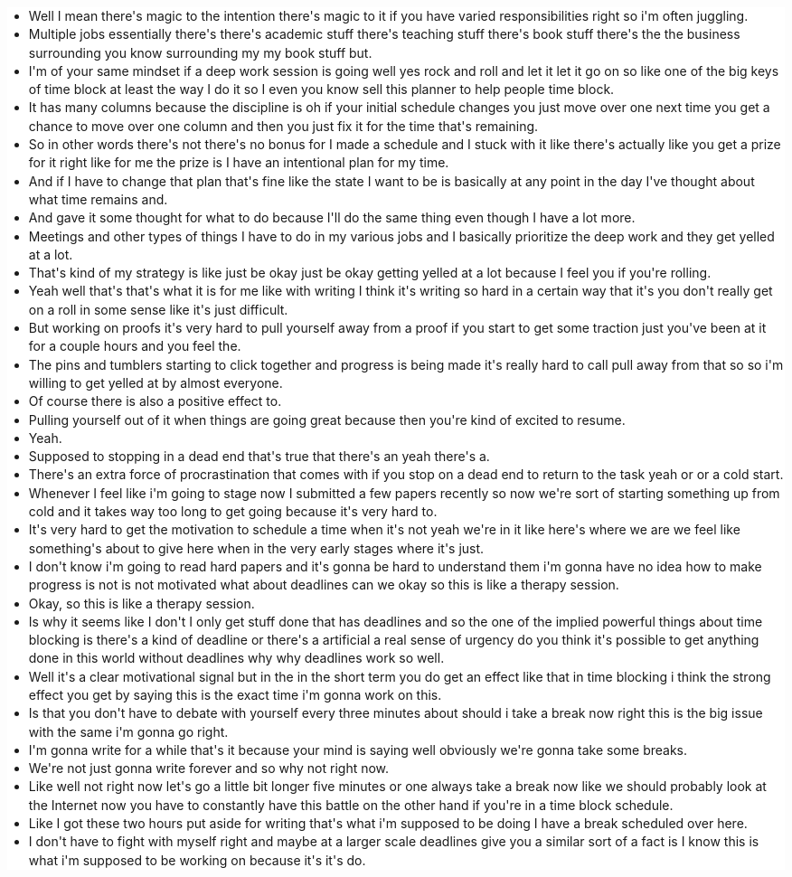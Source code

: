 *  Well I mean there's magic to the intention there's magic to it if you have varied responsibilities right so i'm often juggling.
*  Multiple jobs essentially there's there's academic stuff there's teaching stuff there's book stuff there's the the business surrounding you know surrounding my my book stuff but.
*  I'm of your same mindset if a deep work session is going well yes rock and roll and let it let it go on so like one of the big keys of time block at least the way I do it so I even you know sell this planner to help people time block.
*  It has many columns because the discipline is oh if your initial schedule changes you just move over one next time you get a chance to move over one column and then you just fix it for the time that's remaining.
*  So in other words there's not there's no bonus for I made a schedule and I stuck with it like there's actually like you get a prize for it right like for me the prize is I have an intentional plan for my time.
*  And if I have to change that plan that's fine like the state I want to be is basically at any point in the day I've thought about what time remains and.
*  And gave it some thought for what to do because I'll do the same thing even though I have a lot more.
*  Meetings and other types of things I have to do in my various jobs and I basically prioritize the deep work and they get yelled at a lot.
*  That's kind of my strategy is like just be okay just be okay getting yelled at a lot because I feel you if you're rolling.
*  Yeah well that's that's what it is for me like with writing I think it's writing so hard in a certain way that it's you don't really get on a roll in some sense like it's just difficult.
*  But working on proofs it's very hard to pull yourself away from a proof if you start to get some traction just you've been at it for a couple hours and you feel the.
*  The pins and tumblers starting to click together and progress is being made it's really hard to call pull away from that so so i'm willing to get yelled at by almost everyone.
*  Of course there is also a positive effect to.
*  Pulling yourself out of it when things are going great because then you're kind of excited to resume.
*  Yeah.
*  Supposed to stopping in a dead end that's true that there's an yeah there's a.
*  There's an extra force of procrastination that comes with if you stop on a dead end to return to the task yeah or or a cold start.
*  Whenever I feel like i'm going to stage now I submitted a few papers recently so now we're sort of starting something up from cold and it takes way too long to get going because it's very hard to.
*  It's very hard to get the motivation to schedule a time when it's not yeah we're in it like here's where we are we feel like something's about to give here when in the very early stages where it's just.
*  I don't know i'm going to read hard papers and it's gonna be hard to understand them i'm gonna have no idea how to make progress is not is not motivated what about deadlines can we okay so this is like a therapy session.
*  Okay, so this is like a therapy session.
*  Is why it seems like I don't I only get stuff done that has deadlines and so the one of the implied powerful things about time blocking is there's a kind of deadline or there's a artificial a real sense of urgency do you think it's possible to get anything done in this world without deadlines why why deadlines work so well.
*  Well it's a clear motivational signal but in the in the short term you do get an effect like that in time blocking i think the strong effect you get by saying this is the exact time i'm gonna work on this.
*  Is that you don't have to debate with yourself every three minutes about should i take a break now right this is the big issue with the same i'm gonna go right.
*  I'm gonna write for a while that's it because your mind is saying well obviously we're gonna take some breaks.
*  We're not just gonna write forever and so why not right now.
*  Like well not right now let's go a little bit longer five minutes or one always take a break now like we should probably look at the Internet now you have to constantly have this battle on the other hand if you're in a time block schedule.
*  Like I got these two hours put aside for writing that's what i'm supposed to be doing I have a break scheduled over here.
*  I don't have to fight with myself right and maybe at a larger scale deadlines give you a similar sort of a fact is I know this is what i'm supposed to be working on because it's it's do.